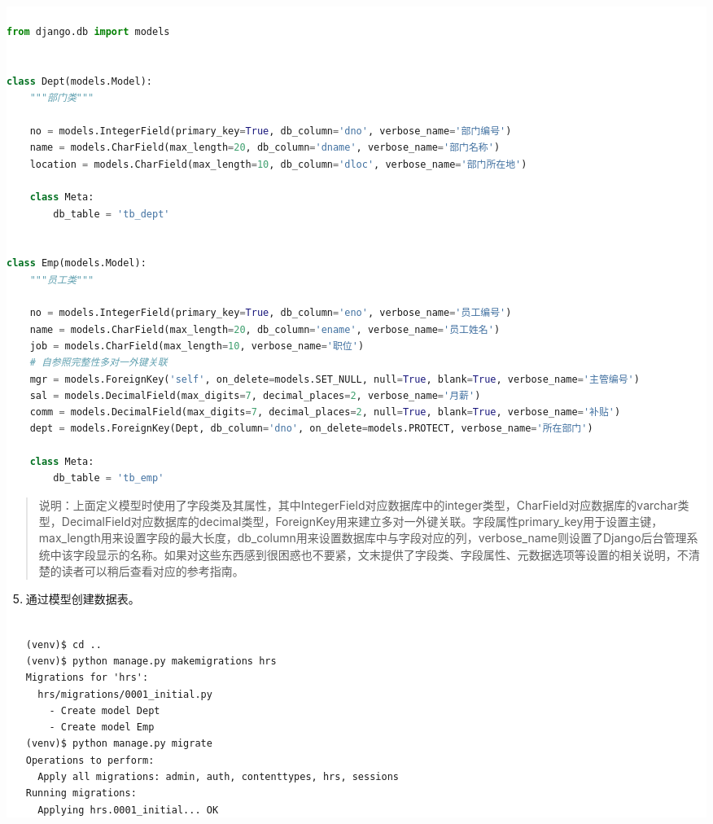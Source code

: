    ```Python
   
   from django.db import models
   
   
   class Dept(models.Model):
       """部门类"""
       
       no = models.IntegerField(primary_key=True, db_column='dno', verbose_name='部门编号')
       name = models.CharField(max_length=20, db_column='dname', verbose_name='部门名称')
       location = models.CharField(max_length=10, db_column='dloc', verbose_name='部门所在地')
   
       class Meta:
           db_table = 'tb_dept'
   
   
   class Emp(models.Model):
       """员工类"""
       
       no = models.IntegerField(primary_key=True, db_column='eno', verbose_name='员工编号')
       name = models.CharField(max_length=20, db_column='ename', verbose_name='员工姓名')
       job = models.CharField(max_length=10, verbose_name='职位')
       # 自参照完整性多对一外键关联
       mgr = models.ForeignKey('self', on_delete=models.SET_NULL, null=True, blank=True, verbose_name='主管编号')
       sal = models.DecimalField(max_digits=7, decimal_places=2, verbose_name='月薪')
       comm = models.DecimalField(max_digits=7, decimal_places=2, null=True, blank=True, verbose_name='补贴')
       dept = models.ForeignKey(Dept, db_column='dno', on_delete=models.PROTECT, verbose_name='所在部门')
   
       class Meta:
           db_table = 'tb_emp'
   
   ```
   > 说明：上面定义模型时使用了字段类及其属性，其中IntegerField对应数据库中的integer类型，CharField对应数据库的varchar类型，DecimalField对应数据库的decimal类型，ForeignKey用来建立多对一外键关联。字段属性primary_key用于设置主键，max_length用来设置字段的最大长度，db_column用来设置数据库中与字段对应的列，verbose_name则设置了Django后台管理系统中该字段显示的名称。如果对这些东西感到很困惑也不要紧，文末提供了字段类、字段属性、元数据选项等设置的相关说明，不清楚的读者可以稍后查看对应的参考指南。

5. 通过模型创建数据表。

   ```Shell
   
   (venv)$ cd ..
   (venv)$ python manage.py makemigrations hrs
   Migrations for 'hrs':
     hrs/migrations/0001_initial.py
       - Create model Dept
       - Create model Emp
   (venv)$ python manage.py migrate
   Operations to perform:
     Apply all migrations: admin, auth, contenttypes, hrs, sessions
   Running migrations:
     Applying hrs.0001_initial... OK
   ```
